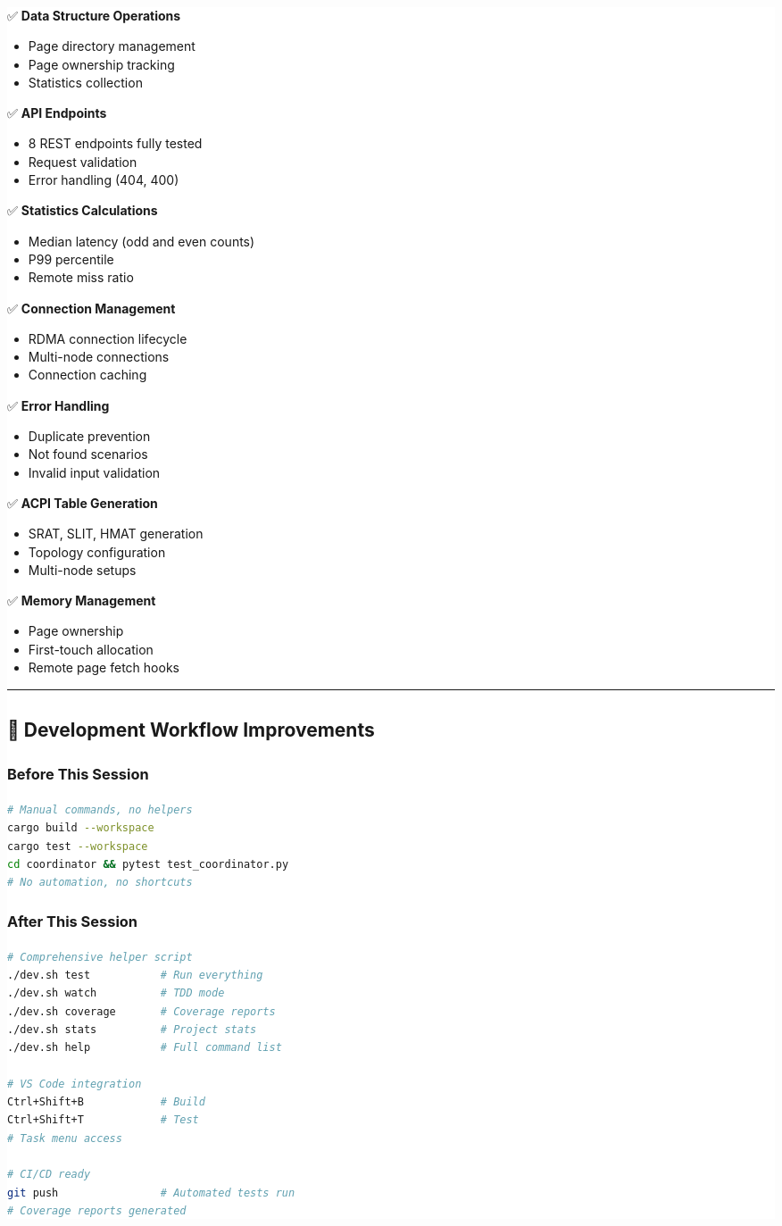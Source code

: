 ✅ **Data Structure Operations**
- Page directory management
- Page ownership tracking
- Statistics collection

✅ **API Endpoints**
- 8 REST endpoints fully tested
- Request validation
- Error handling (404, 400)

✅ **Statistics Calculations**
- Median latency (odd and even counts)
- P99 percentile
- Remote miss ratio

✅ **Connection Management**
- RDMA connection lifecycle
- Multi-node connections
- Connection caching

✅ **Error Handling**
- Duplicate prevention
- Not found scenarios
- Invalid input validation

✅ **ACPI Table Generation**
- SRAT, SLIT, HMAT generation
- Topology configuration
- Multi-node setups

✅ **Memory Management**
- Page ownership
- First-touch allocation
- Remote page fetch hooks

---

## 🚀 Development Workflow Improvements

### Before This Session
```bash
# Manual commands, no helpers
cargo build --workspace
cargo test --workspace
cd coordinator && pytest test_coordinator.py
# No automation, no shortcuts
```

### After This Session
```bash
# Comprehensive helper script
./dev.sh test           # Run everything
./dev.sh watch          # TDD mode
./dev.sh coverage       # Coverage reports
./dev.sh stats          # Project stats
./dev.sh help           # Full command list

# VS Code integration
Ctrl+Shift+B            # Build
Ctrl+Shift+T            # Test
# Task menu access

# CI/CD ready
git push                # Automated tests run
# Coverage reports generated
```
